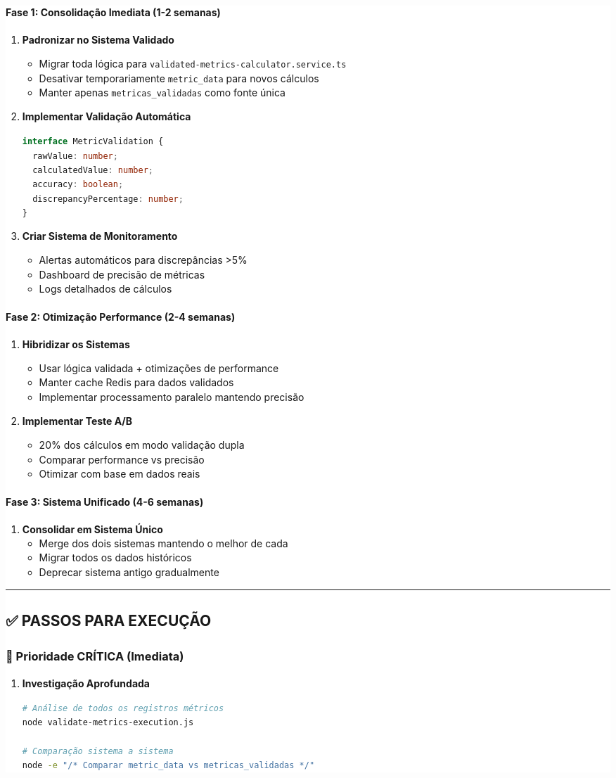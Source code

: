 #### **Fase 1: Consolidação Imediata (1-2 semanas)**
1. **Padronizar no Sistema Validado**
   - Migrar toda lógica para `validated-metrics-calculator.service.ts`
   - Desativar temporariamente `metric_data` para novos cálculos
   - Manter apenas `metricas_validadas` como fonte única

2. **Implementar Validação Automática**
   ```typescript
   interface MetricValidation {
     rawValue: number;
     calculatedValue: number;
     accuracy: boolean;
     discrepancyPercentage: number;
   }
   ```

3. **Criar Sistema de Monitoramento**
   - Alertas automáticos para discrepâncias >5%
   - Dashboard de precisão de métricas
   - Logs detalhados de cálculos

#### **Fase 2: Otimização Performance (2-4 semanas)**
1. **Hibridizar os Sistemas**
   - Usar lógica validada + otimizações de performance
   - Manter cache Redis para dados validados
   - Implementar processamento paralelo mantendo precisão

2. **Implementar Teste A/B**
   - 20% dos cálculos em modo validação dupla
   - Comparar performance vs precisão
   - Otimizar com base em dados reais

#### **Fase 3: Sistema Unificado (4-6 semanas)**
1. **Consolidar em Sistema Único**
   - Merge dos dois sistemas mantendo o melhor de cada
   - Migrar todos os dados históricos
   - Deprecar sistema antigo gradualmente

---

## ✅ PASSOS PARA EXECUÇÃO

### **🎯 Prioridade CRÍTICA (Imediata)**

1. **Investigação Aprofundada**
   ```bash
   # Análise de todos os registros métricos
   node validate-metrics-execution.js
   
   # Comparação sistema a sistema
   node -e "/* Comparar metric_data vs metricas_validadas */"
   ```
